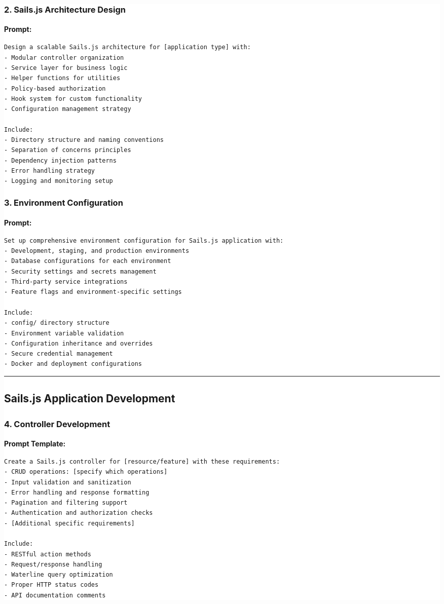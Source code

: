 ### 2. Sails.js Architecture Design

**Prompt:**
```
Design a scalable Sails.js architecture for [application type] with:
- Modular controller organization
- Service layer for business logic
- Helper functions for utilities
- Policy-based authorization
- Hook system for custom functionality
- Configuration management strategy

Include:
- Directory structure and naming conventions
- Separation of concerns principles
- Dependency injection patterns
- Error handling strategy
- Logging and monitoring setup
```

### 3. Environment Configuration

**Prompt:**
```
Set up comprehensive environment configuration for Sails.js application with:
- Development, staging, and production environments
- Database configurations for each environment
- Security settings and secrets management
- Third-party service integrations
- Feature flags and environment-specific settings

Include:
- config/ directory structure
- Environment variable validation
- Configuration inheritance and overrides
- Secure credential management
- Docker and deployment configurations
```

---

## Sails.js Application Development

### 4. Controller Development

**Prompt Template:**
```
Create a Sails.js controller for [resource/feature] with these requirements:
- CRUD operations: [specify which operations]
- Input validation and sanitization
- Error handling and response formatting
- Pagination and filtering support
- Authentication and authorization checks
- [Additional specific requirements]

Include:
- RESTful action methods
- Request/response handling
- Waterline query optimization
- Proper HTTP status codes
- API documentation comments
```
